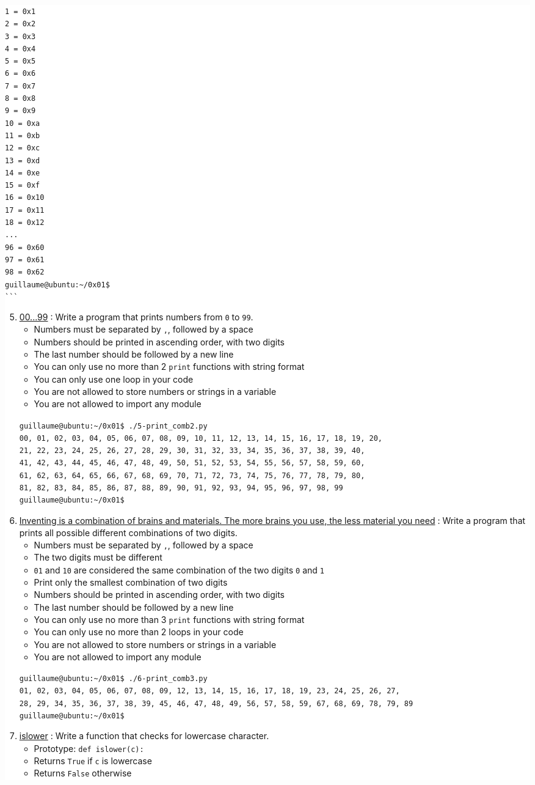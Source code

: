 	1 = 0x1
	2 = 0x2
	3 = 0x3
	4 = 0x4
	5 = 0x5
	6 = 0x6
	7 = 0x7
	8 = 0x8
	9 = 0x9
	10 = 0xa
	11 = 0xb
	12 = 0xc
	13 = 0xd
	14 = 0xe
	15 = 0xf
	16 = 0x10
	17 = 0x11
	18 = 0x12
	...
	96 = 0x60
	97 = 0x61
	98 = 0x62
	guillaume@ubuntu:~/0x01$
	```
5. [00...99](5-print_comb2.py) : Write a program that prints numbers from `0` to `99`.
	- Numbers must be separated by `,`, followed by a space
	- Numbers should be printed in ascending order, with two digits
	- The last number should be followed by a new line
	- You can only use no more than 2 `print` functions with string format
	- You can only use one loop in your code
	- You are not allowed to store numbers or strings in a variable
	- You are not allowed to import any module
	```
	guillaume@ubuntu:~/0x01$ ./5-print_comb2.py
	00, 01, 02, 03, 04, 05, 06, 07, 08, 09, 10, 11, 12, 13, 14, 15, 16, 17, 18, 19, 20, 
	21, 22, 23, 24, 25, 26, 27, 28, 29, 30, 31, 32, 33, 34, 35, 36, 37, 38, 39, 40, 
	41, 42, 43, 44, 45, 46, 47, 48, 49, 50, 51, 52, 53, 54, 55, 56, 57, 58, 59, 60, 
	61, 62, 63, 64, 65, 66, 67, 68, 69, 70, 71, 72, 73, 74, 75, 76, 77, 78, 79, 80, 
	81, 82, 83, 84, 85, 86, 87, 88, 89, 90, 91, 92, 93, 94, 95, 96, 97, 98, 99
	guillaume@ubuntu:~/0x01$ 
	```
6. [Inventing is a combination of brains and materials. The more brains you use, the less material you need](6-print_comb3.py) : Write a program that prints all possible different combinations of two digits.
	- Numbers must be separated by `,`, followed by a space
	- The two digits must be different
	- `01` and `10` are considered the same combination of the two digits `0` and `1`
	- Print only the smallest combination of two digits
	- Numbers should be printed in ascending order, with two digits
	- The last number should be followed by a new line
	- You can only use no more than 3 `print` functions with string format
	- You can only use no more than 2 loops in your code
	- You are not allowed to store numbers or strings in a variable
	- You are not allowed to import any module
	```
	guillaume@ubuntu:~/0x01$ ./6-print_comb3.py
	01, 02, 03, 04, 05, 06, 07, 08, 09, 12, 13, 14, 15, 16, 17, 18, 19, 23, 24, 25, 26, 27, 
	28, 29, 34, 35, 36, 37, 38, 39, 45, 46, 47, 48, 49, 56, 57, 58, 59, 67, 68, 69, 78, 79, 89
	guillaume@ubuntu:~/0x01$ 
	```
7. [islower](7-islower.py) : Write a function that checks for lowercase character.
	- Prototype: `def islower(c):`
	- Returns `True` if `c` is lowercase
	- Returns `False` otherwise